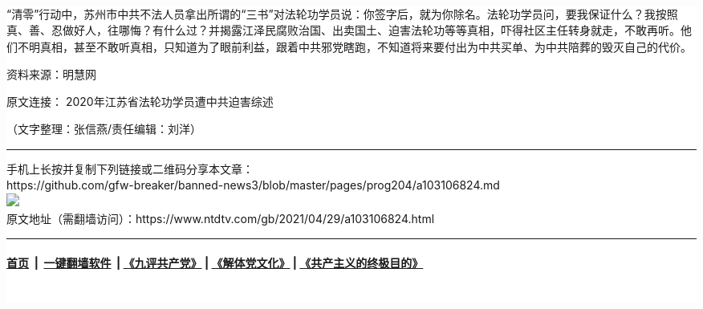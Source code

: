   “清零”行动中，苏州市中共不法人员拿出所谓的“三书”对法轮功学员说：你签字后，就为你除名。法轮功学员问，要我保证什么？我按照真、善、忍做好人，往哪悔？有什么过？并揭露江泽民腐败治国、出卖国土、迫害法轮功等等真相，吓得社区主任转身就走，不敢再听。他们不明真相，甚至不敢听真相，只知道为了眼前利益，跟着中共邪党瞎跑，不知道将来要付出为中共买单、为中共陪葬的毁灭自己的代价。
 </p>
 <p>
  资料来源：明慧网
 </p>
 <p>
  原文连接：
  <ok href="https://big5.minghui.org/mh/articles/2021/4/28/2020%E5%B9%B4%E6%B1%9F%E8%98%87%E7%9C%81%E6%B3%95%E8%BC%AA%E5%8A%9F%E5%AD%B8%E5%93%A1%E9%81%AD%E4%B8%AD%E5%85%B1%E8%BF%AB%E5%AE%B3%E7%B6%9C%E8%BF%B0-423889.html">
   2020年江苏省法轮功学员遭中共迫害综述
  </ok>
 </p>
 <p>
  （文字整理：张信燕/责任编辑：刘洋）
 </p>
 <div class="single_ad">
 </div>
</div>
</div>
<hr/>
手机上长按并复制下列链接或二维码分享本文章：<br/>
https://github.com/gfw-breaker/banned-news3/blob/master/pages/prog204/a103106824.md <br/>
<a href='https://github.com/gfw-breaker/banned-news3/blob/master/pages/prog204/a103106824.md'><img src='https://github.com/gfw-breaker/banned-news3/blob/master/pages/prog204/a103106824.md.png'/></a> <br/>
原文地址（需翻墙访问）：https://www.ntdtv.com/gb/2021/04/29/a103106824.html


------------------------
#### [首页](https://github.com/gfw-breaker/banned-news3/blob/master/README.md) &nbsp;|&nbsp; [一键翻墙软件](https://github.com/gfw-breaker/nogfw/blob/master/README.md) &nbsp;| [《九评共产党》](https://github.com/gfw-breaker/9ping.md/blob/master/README.md#九评之一评共产党是什么) | [《解体党文化》](https://github.com/gfw-breaker/jtdwh.md/blob/master/README.md) | [《共产主义的终极目的》](https://github.com/gfw-breaker/gczydzjmd.md/blob/master/README.md)


<img src='http://gfw-breaker.win/banned-news3/pages/prog204/a103106824.md' width='0px' height='0px'/>